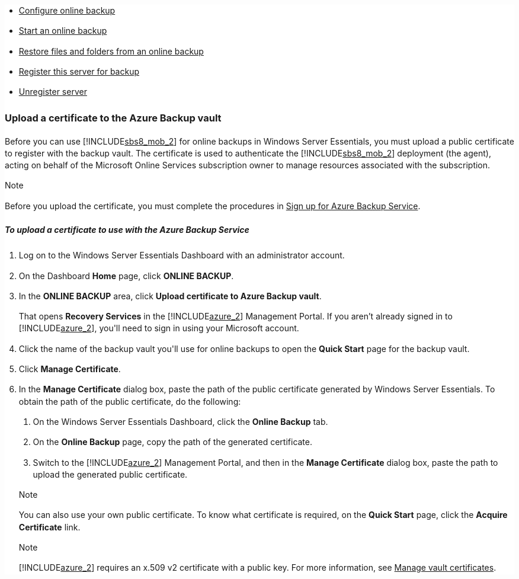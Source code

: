 -   [Configure online backup](../Topic/Manage-Online-Backup-in-Windows-Server-Essentials.md#BKMK_2)  
  
-   [Start an online backup](../Topic/Manage-Online-Backup-in-Windows-Server-Essentials.md#BKMK_3)  
  
-   [Restore files and folders from an online backup](../Topic/Manage-Online-Backup-in-Windows-Server-Essentials.md#BKMK_4)  
  
-   [Register this server for backup](../Topic/Manage-Online-Backup-in-Windows-Server-Essentials.md#BKMK_5)  
  
-   [Unregister server](../Topic/Manage-Online-Backup-in-Windows-Server-Essentials.md#BKMK_6)  
  
### <a name="BKMK_1"></a>Upload a certificate to the Azure Backup vault  
Before you can use [!INCLUDE[sbs8_mob_2](../Token/sbs8_mob_2_md.md)] for online backups in Windows Server Essentials, you must upload a public certificate to register with the backup vault. The certificate is used to authenticate the [!INCLUDE[sbs8_mob_2](../Token/sbs8_mob_2_md.md)] deployment \(the agent\), acting on behalf of the Microsoft Online Services subscription owner to manage resources associated with the subscription.  
  
> [!NOTE]  
> Before you upload the certificate, you must complete the procedures in [Sign up for Azure Backup Service](../Topic/Manage-Online-Backup-in-Windows-Server-Essentials.md#BKMK_16).  
  
##### To upload a certificate to use with the Azure Backup Service  
  
1.  Log on to the Windows Server Essentials Dashboard with an administrator account.  
  
2.  On the Dashboard **Home** page, click **ONLINE BACKUP**.  
  
3.  In the **ONLINE BACKUP** area, click **Upload certificate to Azure Backup vault**.  
  
    That opens **Recovery Services** in the [!INCLUDE[azure_2](../Token/azure_2_md.md)] Management Portal. If you aren’t already signed in to [!INCLUDE[azure_2](../Token/azure_2_md.md)], you'll need to sign in using your Microsoft account.  
  
4.  Click the name of the backup vault you'll use for online backups to open the **Quick Start** page for the backup vault.  
  
5.  Click **Manage Certificate**.  
  
6.  In the **Manage Certificate** dialog box, paste the path of the public certificate generated by Windows Server Essentials. To obtain the path of the public certificate, do the following:  
  
    1.  On the Windows Server Essentials Dashboard, click the **Online Backup** tab.  
  
    2.  On the **Online Backup** page, copy the path of the generated certificate.  
  
    3.  Switch to the [!INCLUDE[azure_2](../Token/azure_2_md.md)] Management Portal, and then in the **Manage Certificate** dialog box, paste the path to upload the generated public certificate.  
  
    > [!NOTE]  
    > You can also use your own public certificate. To know what certificate is required, on the **Quick Start** page, click the **Acquire Certificate** link.  
  
    > [!NOTE]  
    > [!INCLUDE[azure_2](../Token/azure_2_md.md)] requires an x.509 v2 certificate with a public key. For more information, see [Manage vault certificates](http://msdn.microsoft.com/library/azure/dn169036.aspx).  
  